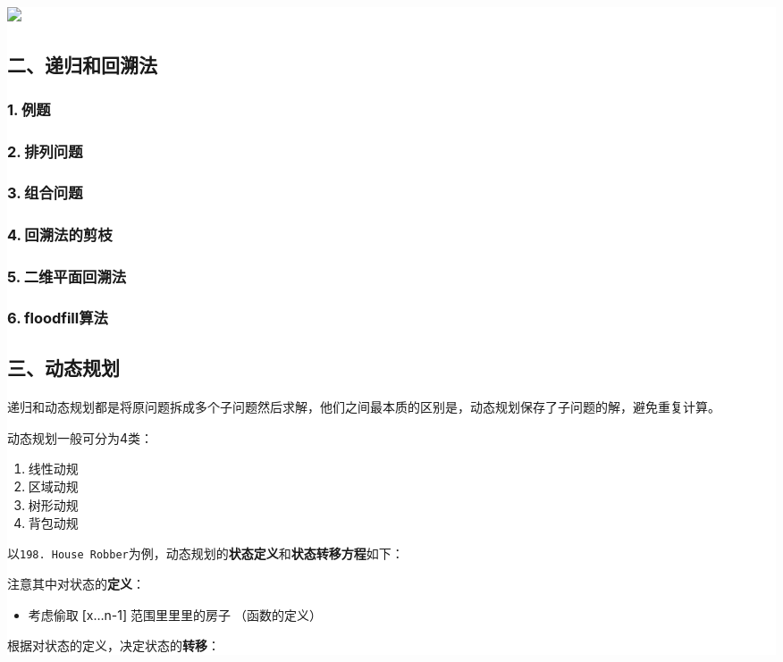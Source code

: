 





![](pics/sort_algorithm_analyze.png) 







## 二、递归和回溯法

### 1. 例题



### 2. 排列问题



### 3. 组合问题



### 4. 回溯法的剪枝



### 5. 二维平面回溯法



### 6. floodfill算法





## 三、动态规划

递归和动态规划都是将原问题拆成多个子问题然后求解，他们之间最本质的区别是，动态规划保存了子问题的解，避免重复计算。 



动态规划一般可分为4类：

1. 线性动规
2. 区域动规
3. 树形动规
4. 背包动规



以`198. House Robber`为例，动态规划的**状态定义**和**状态转移方程**如下：

注意其中对状态的**定义**：

- 考虑偷取 [x…n-1] 范围⾥里里的房子 （函数的定义）

根据对状态的定义，决定状态的**转移**：
